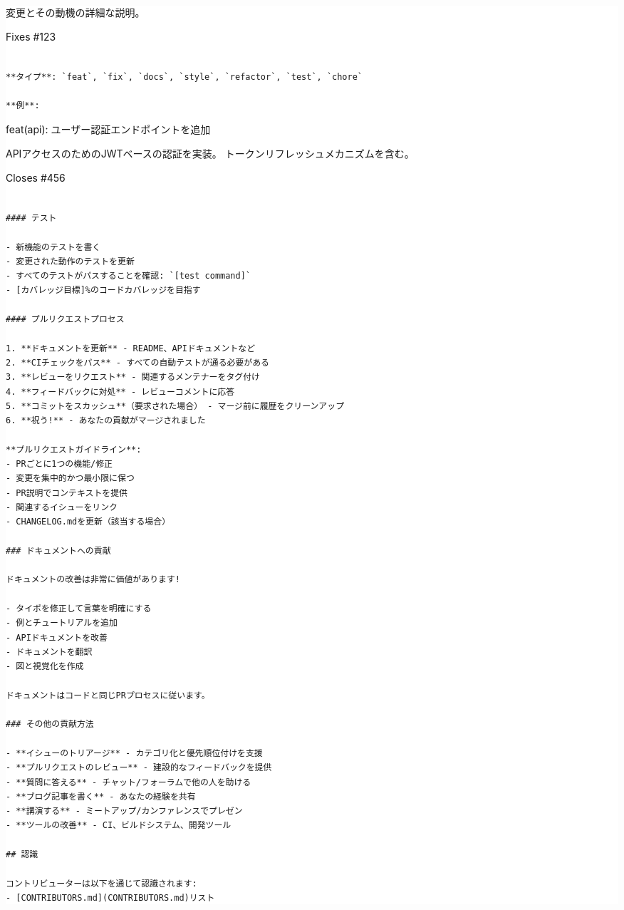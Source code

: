 変更とその動機の詳細な説明。

Fixes #123
```

**タイプ**: `feat`, `fix`, `docs`, `style`, `refactor`, `test`, `chore`

**例**:
```
feat(api): ユーザー認証エンドポイントを追加

APIアクセスのためのJWTベースの認証を実装。
トークンリフレッシュメカニズムを含む。

Closes #456
```

#### テスト

- 新機能のテストを書く
- 変更された動作のテストを更新
- すべてのテストがパスすることを確認: `[test command]`
- [カバレッジ目標]%のコードカバレッジを目指す

#### プルリクエストプロセス

1. **ドキュメントを更新** - README、APIドキュメントなど
2. **CIチェックをパス** - すべての自動テストが通る必要がある
3. **レビューをリクエスト** - 関連するメンテナーをタグ付け
4. **フィードバックに対処** - レビューコメントに応答
5. **コミットをスカッシュ**（要求された場合） - マージ前に履歴をクリーンアップ
6. **祝う!** - あなたの貢献がマージされました

**プルリクエストガイドライン**:
- PRごとに1つの機能/修正
- 変更を集中的かつ最小限に保つ
- PR説明でコンテキストを提供
- 関連するイシューをリンク
- CHANGELOG.mdを更新（該当する場合）

### ドキュメントへの貢献

ドキュメントの改善は非常に価値があります!

- タイポを修正して言葉を明確にする
- 例とチュートリアルを追加
- APIドキュメントを改善
- ドキュメントを翻訳
- 図と視覚化を作成

ドキュメントはコードと同じPRプロセスに従います。

### その他の貢献方法

- **イシューのトリアージ** - カテゴリ化と優先順位付けを支援
- **プルリクエストのレビュー** - 建設的なフィードバックを提供
- **質問に答える** - チャット/フォーラムで他の人を助ける
- **ブログ記事を書く** - あなたの経験を共有
- **講演する** - ミートアップ/カンファレンスでプレゼン
- **ツールの改善** - CI、ビルドシステム、開発ツール

## 認識

コントリビューターは以下を通じて認識されます:
- [CONTRIBUTORS.md](CONTRIBUTORS.md)リスト
```